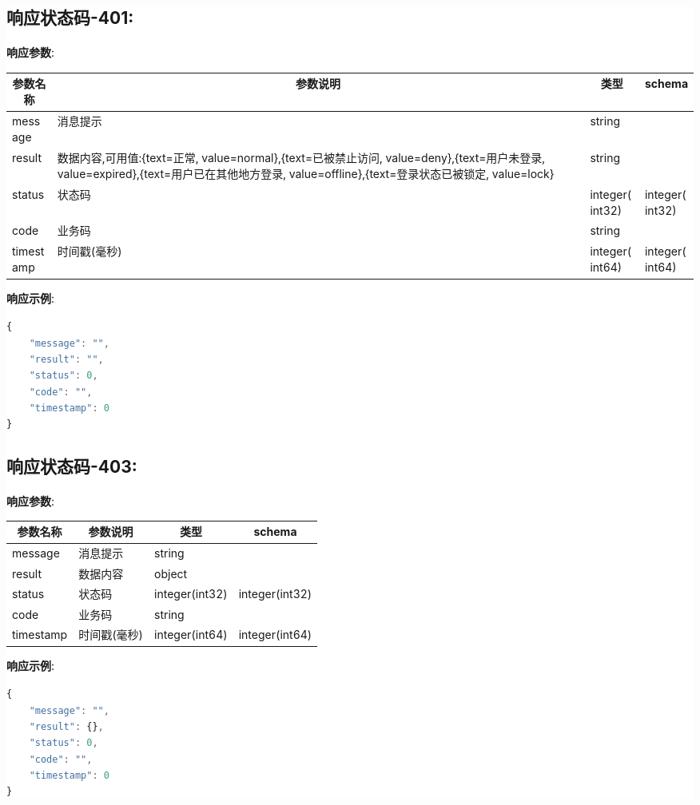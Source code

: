 ## 响应状态码-401:

**响应参数**:

| 参数名称  | 参数说明                                                     | 类型           | schema         |
| --------- | ------------------------------------------------------------ | -------------- | -------------- |
| message   | 消息提示                                                     | string         |                |
| result    | 数据内容,可用值:{text=正常, value=normal},{text=已被禁止访问, value=deny},{text=用户未登录, value=expired},{text=用户已在其他地方登录, value=offline},{text=登录状态已被锁定, value=lock} | string         |                |
| status    | 状态码                                                       | integer(int32) | integer(int32) |
| code      | 业务码                                                       | string         |                |
| timestamp | 时间戳(毫秒)                                                 | integer(int64) | integer(int64) |

**响应示例**:

```javascript
{
	"message": "",
	"result": "",
	"status": 0,
	"code": "",
	"timestamp": 0
}
```

## 响应状态码-403:

**响应参数**:

| 参数名称  | 参数说明     | 类型           | schema         |
| --------- | ------------ | -------------- | -------------- |
| message   | 消息提示     | string         |                |
| result    | 数据内容     | object         |                |
| status    | 状态码       | integer(int32) | integer(int32) |
| code      | 业务码       | string         |                |
| timestamp | 时间戳(毫秒) | integer(int64) | integer(int64) |

**响应示例**:

```javascript
{
	"message": "",
	"result": {},
	"status": 0,
	"code": "",
	"timestamp": 0
}
```
